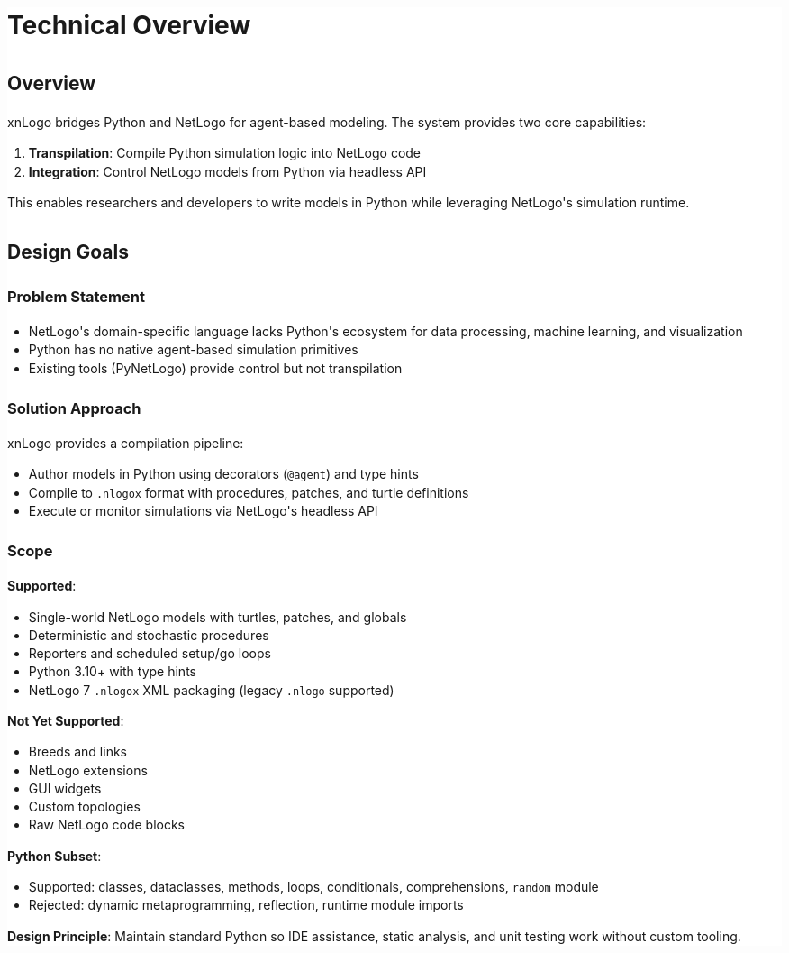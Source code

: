 # Technical Overview

## Overview

xnLogo bridges Python and NetLogo for agent-based modeling. The system provides two core capabilities:

1. **Transpilation**: Compile Python simulation logic into NetLogo code
2. **Integration**: Control NetLogo models from Python via headless API

This enables researchers and developers to write models in Python while leveraging NetLogo's simulation runtime.

## Design Goals

### Problem Statement

- NetLogo's domain-specific language lacks Python's ecosystem for data processing, machine learning, and visualization
- Python has no native agent-based simulation primitives
- Existing tools (PyNetLogo) provide control but not transpilation

### Solution Approach

xnLogo provides a compilation pipeline:
- Author models in Python using decorators (`@agent`) and type hints
- Compile to `.nlogox` format with procedures, patches, and turtle definitions
- Execute or monitor simulations via NetLogo's headless API

### Scope

**Supported**:
- Single-world NetLogo models with turtles, patches, and globals
- Deterministic and stochastic procedures
- Reporters and scheduled setup/go loops
- Python 3.10+ with type hints
- NetLogo 7 `.nlogox` XML packaging (legacy `.nlogo` supported)

**Not Yet Supported**:
- Breeds and links
- NetLogo extensions
- GUI widgets
- Custom topologies
- Raw NetLogo code blocks

**Python Subset**:
- Supported: classes, dataclasses, methods, loops, conditionals, comprehensions, `random` module
- Rejected: dynamic metaprogramming, reflection, runtime module imports

**Design Principle**: Maintain standard Python so IDE assistance, static analysis, and unit testing work without custom tooling.
